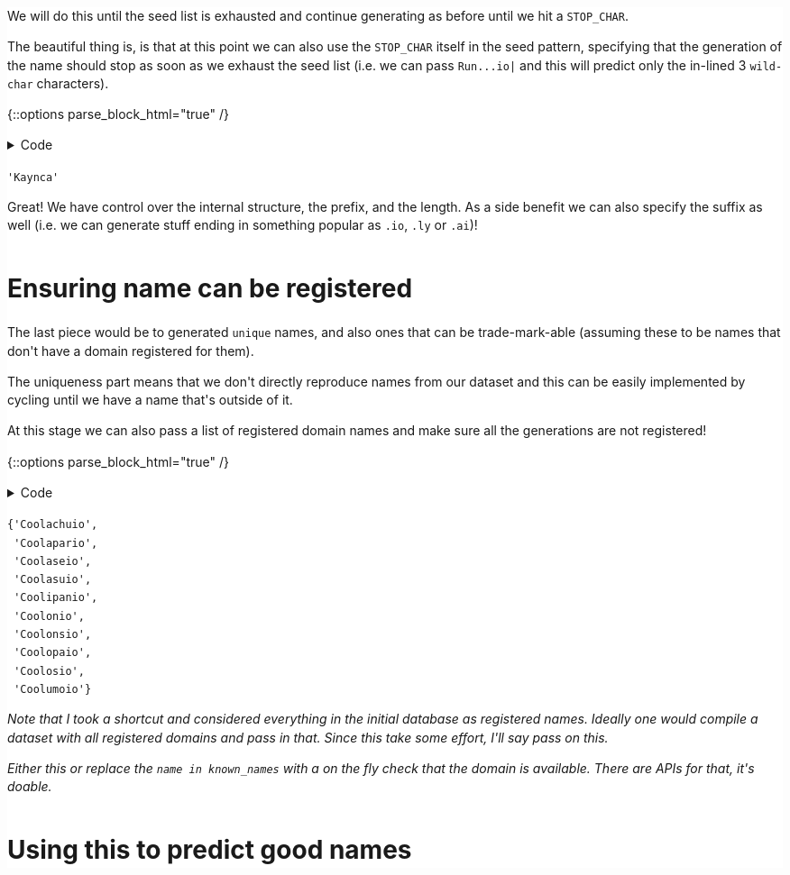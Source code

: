 We will do this until the seed list is exhausted and continue generating as before until we hit a `STOP_CHAR`.

The beautiful thing is, is that at this point we can also use the `STOP_CHAR` itself in the seed pattern, specifying that the generation of the name should stop as soon as we exhaust the seed list (i.e. we can pass `Run...io|` and this will predict only the in-lined 3 `wild-char` characters).

{::options parse_block_html="true" /}
<details><summary markdown='span'>Code</summary></details>


    'Kaynca'



Great! We have control over the internal structure, the prefix, and the length. As a side benefit we can also specify the suffix as well (i.e. we can generate stuff ending in something popular as `.io`, `.ly` or `.ai`)!

# Ensuring name can be registered

The last piece would be to generated `unique` names, and also ones that can be trade-mark-able (assuming these to be names that don't have a domain registered for them).

The uniqueness part means that we don't directly reproduce names from our dataset and this can be easily implemented by cycling until we have a name that's outside of it.

At this stage we can also pass a list of registered domain names and make sure all the generations are not registered! 

{::options parse_block_html="true" /}
<details><summary markdown='span'>Code</summary></details>



    {'Coolachuio',
     'Coolapario',
     'Coolaseio',
     'Coolasuio',
     'Coolipanio',
     'Coolonio',
     'Coolonsio',
     'Coolopaio',
     'Coolosio',
     'Coolumoio'}



*Note that I took a shortcut and considered everything in the initial database as registered names. Ideally one would compile a dataset with all registered domains and pass in that. Since this take some effort, I'll say pass on this.* 

*Either this or replace the `name in known_names` with a on the fly check that the domain is available. There are APIs for that, it's doable.*

# Using this to predict good names 
